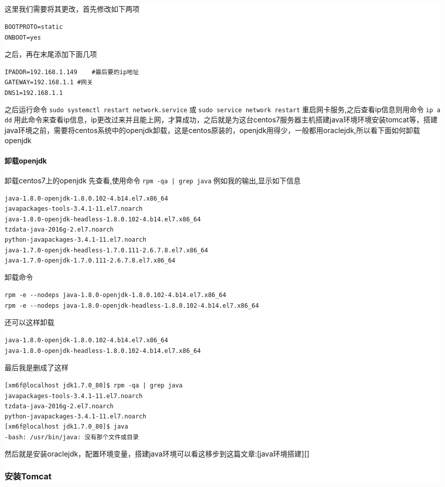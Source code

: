 这里我们需要将其更改，首先修改如下两项

	BOOTPROTO=static
	ONBOOT=yes

之后，再在末尾添加下面几项

	IPADDR=192.168.1.149	#最后要的ip地址
	GATEWAY=192.168.1.1	#网关
	DNS1=192.168.1.1

之后运行命令
`sudo systemctl restart network.service`
或
`sudo service network restart`
重启网卡服务,之后查看ip信息则用命令
`ip add`
用此命令来查看ip信息，ip更改过来并且能上网，才算成功，之后就是为这台centos7服务器主机搭建java环境环境安装tomcat等，搭建java环境之前，需要将centos系统中的openjdk卸载，这是centos原装的，openjdk用得少，一般都用oraclejdk,所以看下面如何卸载openjdk

#### 卸载openjdk

卸载centos7上的openjdk
先查看,使用命令
`rpm -qa | grep java`
例如我的输出,显示如下信息

    java-1.8.0-openjdk-1.8.0.102-4.b14.el7.x86_64
    javapackages-tools-3.4.1-11.el7.noarch
    java-1.8.0-openjdk-headless-1.8.0.102-4.b14.el7.x86_64
    tzdata-java-2016g-2.el7.noarch
    python-javapackages-3.4.1-11.el7.noarch
    java-1.7.0-openjdk-headless-1.7.0.111-2.6.7.8.el7.x86_64
    java-1.7.0-openjdk-1.7.0.111-2.6.7.8.el7.x86_64

卸载命令

    rpm -e --nodeps java-1.8.0-openjdk-1.8.0.102-4.b14.el7.x86_64
    rpm -e --nodeps java-1.8.0-openjdk-headless-1.8.0.102-4.b14.el7.x86_64

还可以这样卸载

    java-1.8.0-openjdk-1.8.0.102-4.b14.el7.x86_64
    java-1.8.0-openjdk-headless-1.8.0.102-4.b14.el7.x86_64

最后我是删成了这样

    [xm6f@localhost jdk1.7.0_80]$ rpm -qa | grep java
    javapackages-tools-3.4.1-11.el7.noarch
    tzdata-java-2016g-2.el7.noarch
    python-javapackages-3.4.1-11.el7.noarch
    [xm6f@localhost jdk1.7.0_80]$ java
    -bash: /usr/bin/java: 没有那个文件或目录

然后就是安装oraclejdk，配置环境变量，搭建java环境可以看这移步到这篇文章:[java环境搭建][]

### 安装Tomcat
